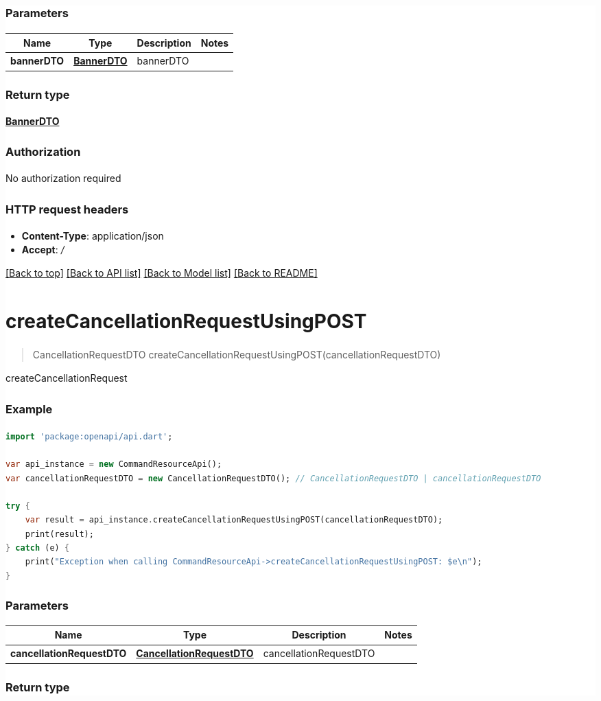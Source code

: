 ### Parameters

Name | Type | Description  | Notes
------------- | ------------- | ------------- | -------------
 **bannerDTO** | [**BannerDTO**](BannerDTO.md)| bannerDTO | 

### Return type

[**BannerDTO**](BannerDTO.md)

### Authorization

No authorization required

### HTTP request headers

 - **Content-Type**: application/json
 - **Accept**: */*

[[Back to top]](#) [[Back to API list]](../README.md#documentation-for-api-endpoints) [[Back to Model list]](../README.md#documentation-for-models) [[Back to README]](../README.md)

# **createCancellationRequestUsingPOST**
> CancellationRequestDTO createCancellationRequestUsingPOST(cancellationRequestDTO)

createCancellationRequest

### Example 
```dart
import 'package:openapi/api.dart';

var api_instance = new CommandResourceApi();
var cancellationRequestDTO = new CancellationRequestDTO(); // CancellationRequestDTO | cancellationRequestDTO

try { 
    var result = api_instance.createCancellationRequestUsingPOST(cancellationRequestDTO);
    print(result);
} catch (e) {
    print("Exception when calling CommandResourceApi->createCancellationRequestUsingPOST: $e\n");
}
```

### Parameters

Name | Type | Description  | Notes
------------- | ------------- | ------------- | -------------
 **cancellationRequestDTO** | [**CancellationRequestDTO**](CancellationRequestDTO.md)| cancellationRequestDTO | 

### Return type
